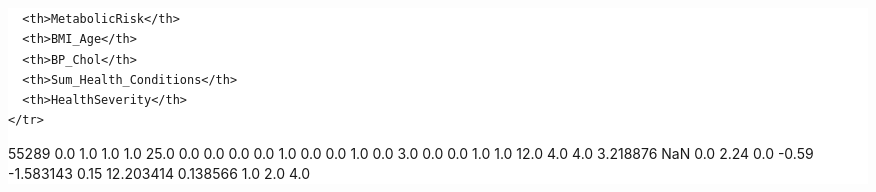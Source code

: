       <th>MetabolicRisk</th>
      <th>BMI_Age</th>
      <th>BP_Chol</th>
      <th>Sum_Health_Conditions</th>
      <th>HealthSeverity</th>
    </tr>
  </thead>
  <tbody>
    <tr>
      <th>55289</th>
      <td>0.0</td>
      <td>1.0</td>
      <td>1.0</td>
      <td>1.0</td>
      <td>25.0</td>
      <td>0.0</td>
      <td>0.0</td>
      <td>0.0</td>
      <td>0.0</td>
      <td>1.0</td>
      <td>0.0</td>
      <td>0.0</td>
      <td>1.0</td>
      <td>0.0</td>
      <td>3.0</td>
      <td>0.0</td>
      <td>0.0</td>
      <td>1.0</td>
      <td>1.0</td>
      <td>12.0</td>
      <td>4.0</td>
      <td>4.0</td>
      <td>3.218876</td>
      <td>NaN</td>
      <td>0.0</td>
      <td>2.24</td>
      <td>0.0</td>
      <td>-0.59</td>
      <td>-1.583143</td>
      <td>0.15</td>
      <td>12.203414</td>
      <td>0.138566</td>
      <td>1.0</td>
      <td>2.0</td>
      <td>4.0</td>
    </tr>
  </tbody>
</table>
</div>
    <div class="colab-df-buttons">
